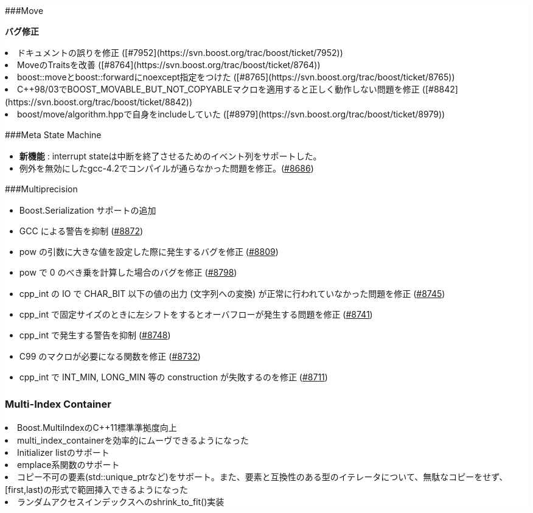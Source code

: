 
###Move

<b>バグ修正</b>

<li>ドキュメントの誤りを修正 ([#7952](https://svn.boost.org/trac/boost/ticket/7952))
</li>
<li>MoveのTraitsを改善 ([#8764](https://svn.boost.org/trac/boost/ticket/8764))
</li>
<li>boost::moveとboost::forwardにnoexcept指定をつけた ([#8765](https://svn.boost.org/trac/boost/ticket/8765))
</li>
<li>C++98/03でBOOST_MOVABLE_BUT_NOT_COPYABLEマクロを適用すると正しく動作しない問題を修正 ([#8842](https://svn.boost.org/trac/boost/ticket/8842))
</li>
<li>boost/move/algorithm.hppで自身をincludeしていた ([#8979](https://svn.boost.org/trac/boost/ticket/8979)) 
</li>

###Meta State Machine

- <b>新機能</b> : interrupt stateは中断を終了させるためのイベント列をサポートした。
- 例外を無効にしたgcc-4.2でコンパイルが通らなかった問題を修正。([#8686](https://svn.boost.org/trac/boost/ticket/8686))


###Multiprecision


- Boost.Serialization サポートの追加

- GCC による警告を抑制 ([#8872](https://svn.boost.org/trac/boost/ticket/8872))

- pow の引数に大きな値を設定した際に発生するバグを修正 ([#8809](https://svn.boost.org/trac/boost/ticket/8809))

- pow で 0 のべき乗を計算した場合のバグを修正 ([#8798](https://svn.boost.org/trac/boost/ticket/8798))

- cpp_int の IO で CHAR_BIT 以下の値の出力 (文字列への変換) が正常に行われていなかった問題を修正 ([#8745](https://svn.boost.org/trac/boost/ticket/8745))

- cpp_int で固定サイズのときに左シフトをするとオーバフローが発生する問題を修正 ([#8741](https://svn.boost.org/trac/boost/ticket/8741))

- cpp_int で発生する警告を抑制 ([#8748](https://svn.boost.org/trac/boost/ticket/8748))

- C99 のマクロが必要になる関数を修正 ([#8732](https://svn.boost.org/trac/boost/ticket/8732))

- cpp_int で INT_MIN, LONG_MIN 等の construction が失敗するのを修正 ([#8711](https://svn.boost.org/trac/boost/ticket/8711))





<h3>Multi-Index Container
</h3>


<li>Boost.MultiIndexのC++11標準準拠度向上

<li>multi_index_containerを効率的にムーヴできるようになった
</li>
<li>Initializer listのサポート
</li>
<li>emplace系関数のサポート
</li>
<li>コピー不可の要素(std::unique_ptr<T>など)をサポート。また、要素と互換性のある型のイテレータについて、無駄なコピーをせず、[first,last)の形式で範囲挿入できるようになった
</li>
<li>ランダムアクセスインデックスへのshrink_to_fit()実装
